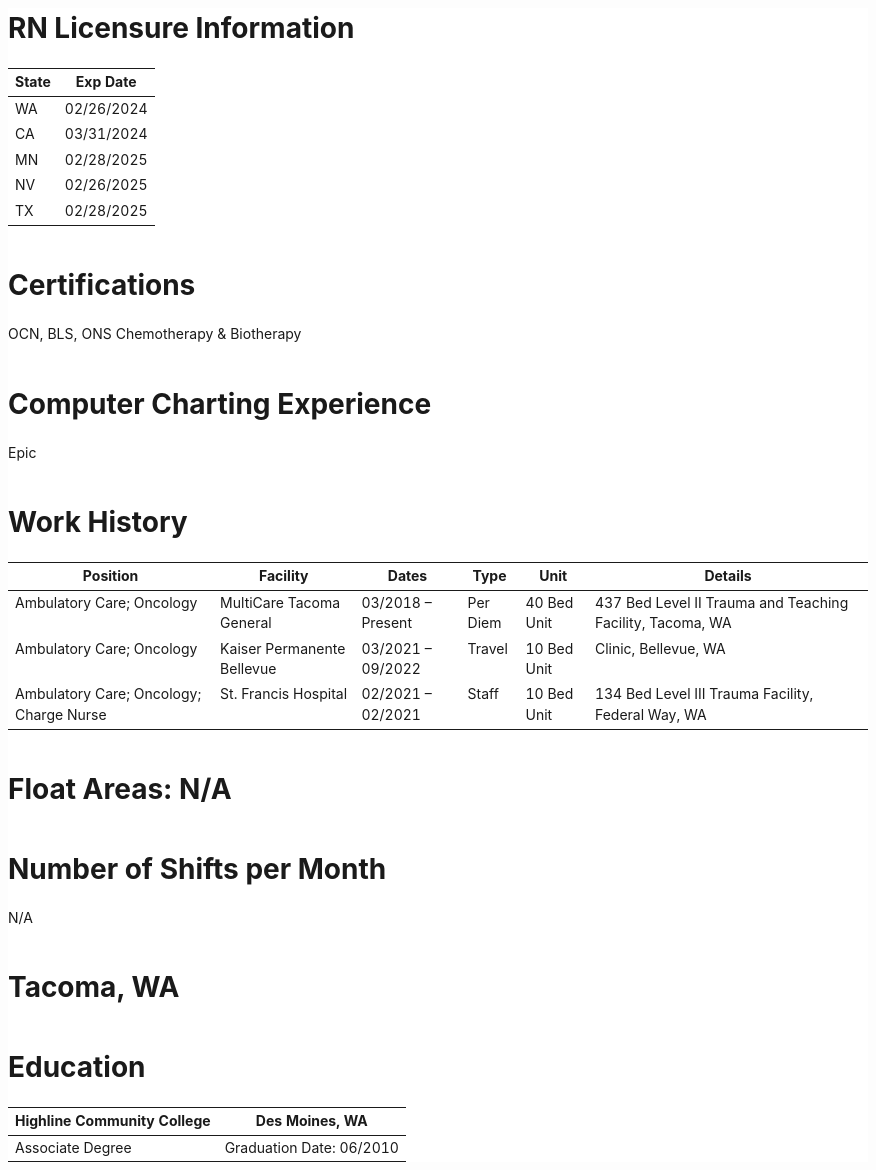 # RN Licensure Information

|State|Exp Date|
|---|---|
|WA|02/26/2024|
|CA|03/31/2024|
|MN|02/28/2025|
|NV|02/26/2025|
|TX|02/28/2025|

# Certifications

OCN, BLS, ONS Chemotherapy & Biotherapy

# Computer Charting Experience

Epic

# Work History

|Position|Facility|Dates|Type|Unit|Details|
|---|---|---|---|---|---|
|Ambulatory Care; Oncology|MultiCare Tacoma General|03/2018 – Present|Per Diem|40 Bed Unit|437 Bed Level II Trauma and Teaching Facility, Tacoma, WA|
|Ambulatory Care; Oncology|Kaiser Permanente Bellevue|03/2021 – 09/2022|Travel|10 Bed Unit|Clinic, Bellevue, WA|
|Ambulatory Care; Oncology; Charge Nurse|St. Francis Hospital|02/2021 – 02/2021|Staff|10 Bed Unit|134 Bed Level III Trauma Facility, Federal Way, WA|

# Float Areas: N/A

# Number of Shifts per Month

N/A

# Tacoma, WA

# Education

|Highline Community College|Des Moines, WA|
|---|---|
|Associate Degree|Graduation Date: 06/2010|
